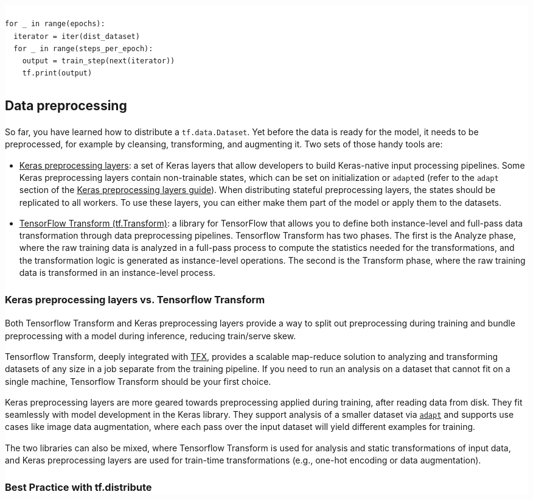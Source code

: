 ```

for _ in range(epochs):
  iterator = iter(dist_dataset)
  for _ in range(steps_per_epoch):
    output = train_step(next(iterator))
    tf.print(output)
```

## Data preprocessing

So far, you have learned how to distribute a `tf.data.Dataset`. Yet before the data is ready for the model, it needs to be preprocessed, for example by cleansing, transforming, and augmenting it. Two sets of those handy tools are:

*   [Keras preprocessing layers](https://www.tensorflow.org/guide/keras/preprocessing_layers): a set of Keras layers that allow developers to build Keras-native input processing pipelines. Some Keras preprocessing layers contain non-trainable states, which can be set on initialization or `adapt`ed (refer to the `adapt` section of the [Keras preprocessing layers guide](https://www.tensorflow.org/guide/keras/preprocessing_layers)). When distributing stateful preprocessing layers, the states should be replicated to all workers. To use these layers, you can either make them part of the model or apply them to the datasets.

*   [TensorFlow Transform (tf.Transform)](https://www.tensorflow.org/tfx/transform/get_started): a library for TensorFlow that allows you to define both instance-level and full-pass data transformation through data preprocessing pipelines. Tensorflow Transform has two phases. The first is the Analyze phase, where the raw training data is analyzed in a full-pass process to compute the statistics needed for the transformations, and the transformation logic is generated as instance-level operations. The second is the Transform phase, where the raw training data is transformed in an instance-level process.



### Keras preprocessing layers vs. Tensorflow Transform 

Both Tensorflow Transform and Keras preprocessing layers provide a way to split out preprocessing during training and bundle preprocessing with a model during inference, reducing train/serve skew.

Tensorflow Transform, deeply integrated with [TFX](https://www.tensorflow.org/tfx), provides a scalable map-reduce solution to analyzing and transforming datasets of any size in a job separate from the training pipeline. If you need to run an analysis on a dataset that cannot fit on a single machine, Tensorflow Transform should be your first choice.

Keras preprocessing layers are more geared towards preprocessing applied during training, after reading data from disk. They fit seamlessly with model development in the Keras library. They support analysis of a smaller dataset via [`adapt`](https://www.tensorflow.org/guide/keras/preprocessing_layers#the_adapt_method) and supports use cases like image data augmentation, where each pass over the input dataset will yield different examples for training.

The two libraries can also be mixed, where Tensorflow Transform is used for analysis and static transformations of input data, and Keras preprocessing layers are used for train-time transformations (e.g., one-hot encoding or data augmentation).



### Best Practice with tf.distribute

